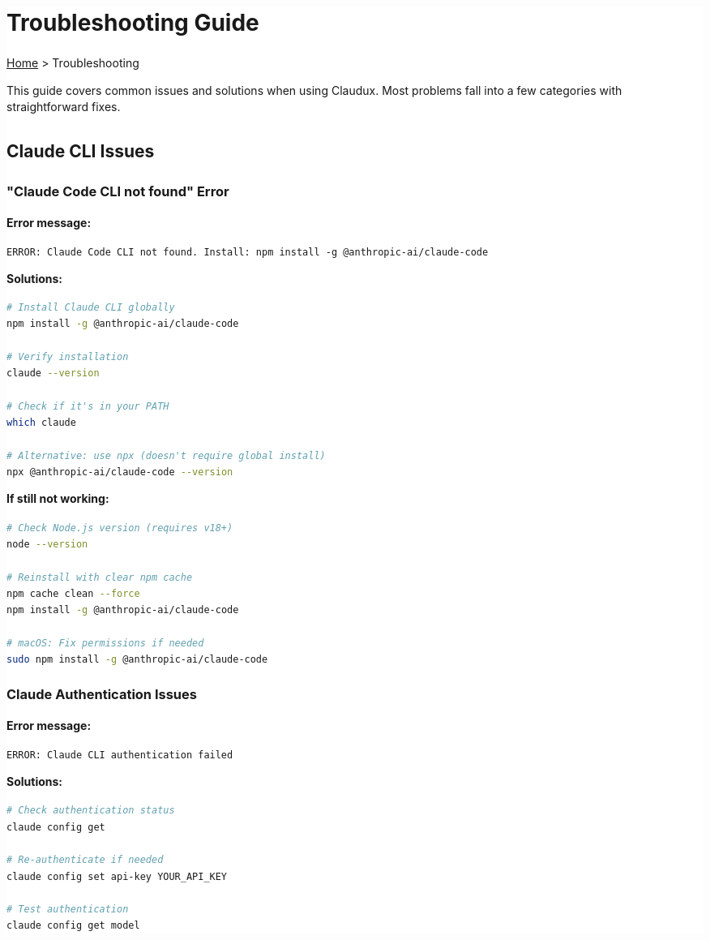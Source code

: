 # Troubleshooting Guide

[Home](/) > Troubleshooting

This guide covers common issues and solutions when using Claudux. Most problems fall into a few categories with straightforward fixes.

## Claude CLI Issues

### "Claude Code CLI not found" Error

**Error message:**
```
ERROR: Claude Code CLI not found. Install: npm install -g @anthropic-ai/claude-code
```

**Solutions:**
```bash
# Install Claude CLI globally
npm install -g @anthropic-ai/claude-code

# Verify installation
claude --version

# Check if it's in your PATH
which claude

# Alternative: use npx (doesn't require global install)
npx @anthropic-ai/claude-code --version
```

**If still not working:**
```bash
# Check Node.js version (requires v18+)
node --version

# Reinstall with clear npm cache
npm cache clean --force
npm install -g @anthropic-ai/claude-code

# macOS: Fix permissions if needed
sudo npm install -g @anthropic-ai/claude-code
```

### Claude Authentication Issues

**Error message:**
```
ERROR: Claude CLI authentication failed
```

**Solutions:**
```bash
# Check authentication status
claude config get

# Re-authenticate if needed
claude config set api-key YOUR_API_KEY

# Test authentication
claude config get model
```
